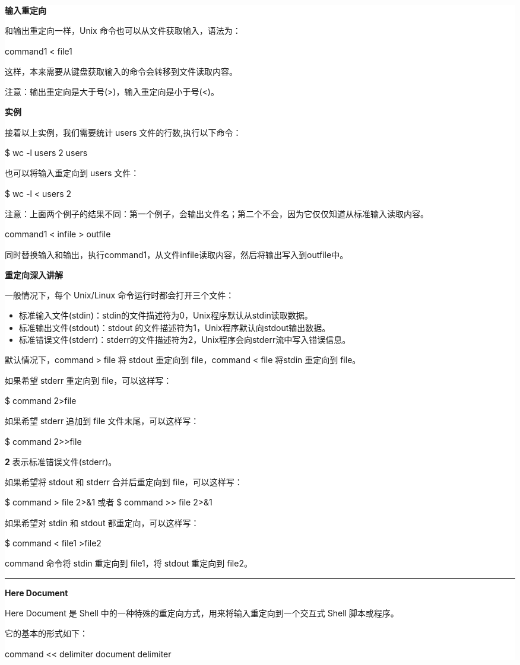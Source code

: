 **输入重定向**

和输出重定向一样，Unix 命令也可以从文件获取输入，语法为：

command1 < file1

这样，本来需要从键盘获取输入的命令会转移到文件读取内容。

注意：输出重定向是大于号(>)，输入重定向是小于号(<)。

**实例**

接着以上实例，我们需要统计 users 文件的行数,执行以下命令：

$ wc -l users       2 users

也可以将输入重定向到 users 文件：

$  wc -l < users       2 

注意：上面两个例子的结果不同：第一个例子，会输出文件名；第二个不会，因为它仅仅知道从标准输入读取内容。

command1 < infile > outfile

同时替换输入和输出，执行command1，从文件infile读取内容，然后将输出写入到outfile中。

**重定向深入讲解**

一般情况下，每个 Unix/Linux 命令运行时都会打开三个文件：

- 标准输入文件(stdin)：stdin的文件描述符为0，Unix程序默认从stdin读取数据。
- 标准输出文件(stdout)：stdout 的文件描述符为1，Unix程序默认向stdout输出数据。
- 标准错误文件(stderr)：stderr的文件描述符为2，Unix程序会向stderr流中写入错误信息。

默认情况下，command > file 将 stdout 重定向到 file，command < file 将stdin 重定向到 file。

如果希望 stderr 重定向到 file，可以这样写：

$ command 2>file

如果希望 stderr 追加到 file 文件末尾，可以这样写：

$ command 2>>file

**2** 表示标准错误文件(stderr)。

如果希望将 stdout 和 stderr 合并后重定向到 file，可以这样写：

$ command > file 2>&1 或者 $ command >> file 2>&1

如果希望对 stdin 和 stdout 都重定向，可以这样写：

$ command < file1 >file2

command 命令将 stdin 重定向到 file1，将 stdout 重定向到 file2。

------

**Here Document**

Here Document 是 Shell 中的一种特殊的重定向方式，用来将输入重定向到一个交互式 Shell 脚本或程序。

它的基本的形式如下：

command << delimiter    document delimiter
